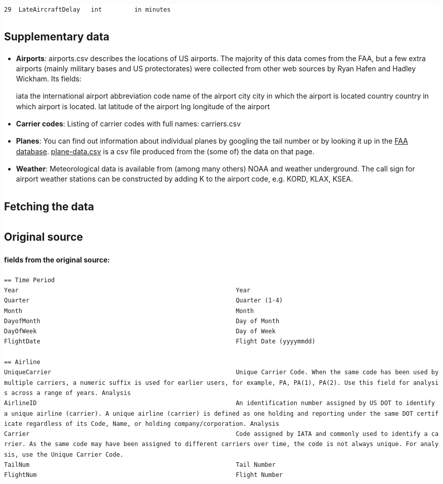     29	LateAircraftDelay	int       	in minutes                                                               


## Supplementary data

* **Airports**: airports.csv describes the locations of US airports. The majority of this data comes from the FAA, but a few extra airports (mainly military bases and US protectorates) were collected from other web sources by Ryan Hafen and Hadley Wickham. Its fields:

    iata    	the international airport abbreviation code
    name     	of the airport
    city     	city in which the airport is located
    country 	country in which airport is located.
    lat      	latitude of the airport
    lng      	longitude of the airport

* **Carrier codes**: Listing of carrier codes with full names: carriers.csv
* **Planes**: You can find out information about individual planes by googling the tail number or by looking it up in the [FAA database](http://registry.faa.gov/aircraftinquiry/NNum_inquiry.asp). [plane-data.csv](http://stat-computing.org/dataexpo/2009/plane-data.csv) is a csv file produced from the (some of) the data on that page.
* **Weather**: Meteorological data is available from (among many others) NOAA and weather underground. The call sign for airport weather stations can be constructed by adding K to the airport code, e.g. KORD, KLAX, KSEA.


## Fetching the data






## Original source

#### fields from the original source:

    == Time Period
    Year                                                           	Year
    Quarter                                                        	Quarter (1-4)
    Month                                                          	Month
    DayofMonth                                                     	Day of Month
    DayOfWeek                                                      	Day of Week
    FlightDate                                                     	Flight Date (yyyymmdd)

    == Airline
    UniqueCarrier                                                  	Unique Carrier Code. When the same code has been used by multiple carriers, a numeric suffix is used for earlier users, for example, PA, PA(1), PA(2). Use this field for analysis across a range of years.	Analysis
    AirlineID                                                      	An identification number assigned by US DOT to identify a unique airline (carrier). A unique airline (carrier) is defined as one holding and reporting under the same DOT certificate regardless of its Code, Name, or holding company/corporation.	Analysis
    Carrier                                                        	Code assigned by IATA and commonly used to identify a carrier. As the same code may have been assigned to different carriers over time, the code is not always unique. For analysis, use the Unique Carrier Code.
    TailNum                                                        	Tail Number
    FlightNum                                                      	Flight Number
    